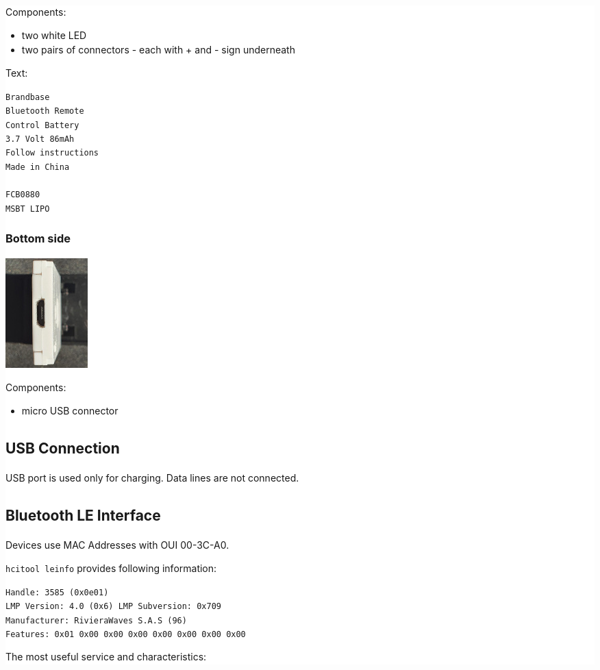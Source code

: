 Components:

- two white LED
- two pairs of connectors - each with + and - sign underneath

Text:

```
Brandbase
Bluetooth Remote
Control Battery
3.7 Volt 86mAh
Follow instructions
Made in China

FCB0880
MSBT LIPO
```

### Bottom side

[![battery-bottom-thumbnail](images/battery-bottom-thumbnail.jpg)](images/battery-bottom.jpg)

Components:

- micro USB connector

## USB Connection

USB port is used only for charging. Data lines are not connected.

## Bluetooth LE Interface

Devices use MAC Addresses with OUI 00-3C-A0.

`hcitool leinfo` provides
following information:

```
Handle: 3585 (0x0e01)
LMP Version: 4.0 (0x6) LMP Subversion: 0x709
Manufacturer: RivieraWaves S.A.S (96)
Features: 0x01 0x00 0x00 0x00 0x00 0x00 0x00 0x00
```

The most useful service and characteristics:
